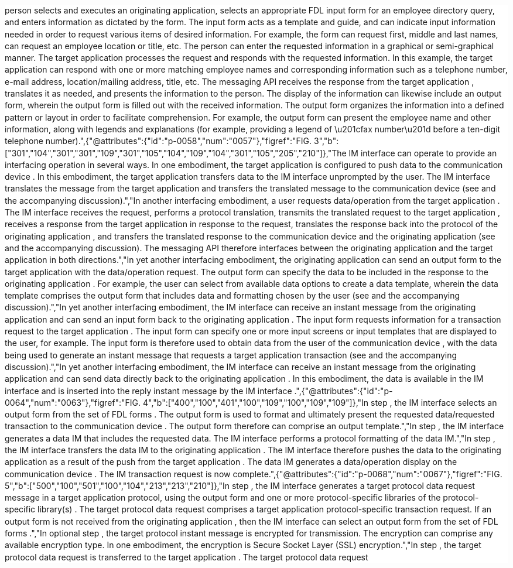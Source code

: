person selects and executes an originating application, selects an appropriate FDL input form for an employee directory query, and enters information as dictated by the form. The input form acts as a template and guide, and can indicate input information needed in order to request various items of desired information. For example, the form can request first, middle and last names, can request an employee location or title, etc. The person can enter the requested information in a graphical or semi-graphical manner. The target application  processes the request and responds with the requested information. In this example, the target application  can respond with one or more matching employee names and corresponding information such as a telephone number, e-mail address, location\/mailing address, title, etc. The messaging API  receives the response from the target application , translates it as needed, and presents the information to the person. The display of the information can likewise include an output form, wherein the output form is filled out with the received information. The output form organizes the information into a defined pattern or layout in order to facilitate comprehension. For example, the output form can present the employee name and other information, along with legends and explanations (for example, providing a legend of \u201cfax number\u201d before a ten-digit telephone number).",{"@attributes":{"id":"p-0058","num":"0057"},"figref":"FIG. 3","b":["301","104","301","301","109","301","105","104","109","104","301","105","205","210"]},"The IM interface  can operate to provide an interfacing operation in several ways. In one embodiment, the target application  is configured to push data to the communication device . In this embodiment, the target application  transfers data to the IM interface  unprompted by the user. The IM interface  translates the message from the target application  and transfers the translated message to the communication device  (see  and the accompanying discussion).","In another interfacing embodiment, a user requests data\/operation from the target application . The IM interface  receives the request, performs a protocol translation, transmits the translated request to the target application , receives a response from the target application  in response to the request, translates the response back into the protocol of the originating application , and transfers the translated response to the communication device  and the originating application  (see  and the accompanying discussion). The messaging API  therefore interfaces between the originating application  and the target application  in both directions.","In yet another interfacing embodiment, the originating application  can send an output form to the target application  with the data\/operation request. The output form can specify the data to be included in the response to the originating application . For example, the user can select from available data options to create a data template, wherein the data template comprises the output form that includes data and formatting chosen by the user (see  and the accompanying discussion).","In yet another interfacing embodiment, the IM interface  can receive an instant message from the originating application  and can send an input form back to the originating application . The input form requests information for a transaction request to the target application . The input form can specify one or more input screens or input templates that are displayed to the user, for example. The input form is therefore used to obtain data from the user of the communication device , with the data being used to generate an instant message that requests a target application transaction (see  and the accompanying discussion).","In yet another interfacing embodiment, the IM interface  can receive an instant message from the originating application  and can send data directly back to the originating application . In this embodiment, the data is available in the IM interface  and is inserted into the reply instant message by the IM interface .",{"@attributes":{"id":"p-0064","num":"0063"},"figref":"FIG. 4","b":["400","100","401","100","109","100","109","109"]},"In step , the IM interface  selects an output form from the set of FDL forms . The output form is used to format and ultimately present the requested data\/requested transaction to the communication device . The output form therefore can comprise an output template.","In step , the IM interface  generates a data IM that includes the requested data. The IM interface  performs a protocol formatting of the data IM.","In step , the IM interface  transfers the data IM to the originating application . The IM interface  therefore pushes the data to the originating application  as a result of the push from the target application . The data IM generates a data\/operation display on the communication device . The IM transaction request is now complete.",{"@attributes":{"id":"p-0068","num":"0067"},"figref":"FIG. 5","b":["500","100","501","100","104","213","213","210"]},"In step , the IM interface  generates a target protocol data request message in a target application protocol, using the output form and one or more protocol-specific libraries of the protocol-specific library(s) . The target protocol data request comprises a target application protocol-specific transaction request. If an output form is not received from the originating application , then the IM interface  can select an output form from the set of FDL forms .","In optional step , the target protocol instant message is encrypted for transmission. The encryption can comprise any available encryption type. In one embodiment, the encryption is Secure Socket Layer (SSL) encryption.","In step , the target protocol data request is transferred to the target application . The target protocol data request